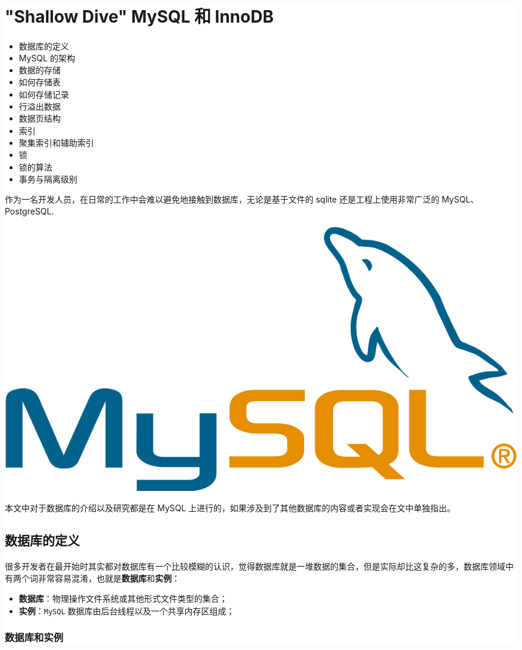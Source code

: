 # "Shallow Dive" MySQL 和 InnoDB

* 数据库的定义
* MySQL 的架构
* 数据的存储
* 如何存储表
* 如何存储记录
* 行溢出数据
* 数据页结构
* 索引
* 聚集索引和辅助索引
* 锁
* 锁的算法
* 事务与隔离级别

作为一名开发人员，在日常的工作中会难以避免地接触到数据库，无论是基于文件的 sqlite 还是工程上使用非常广泛的 MySQL、PostgreSQL.

![Alt Image Text](images/mysql1_1.png "Body image")

本文中对于数据库的介绍以及研究都是在 MySQL 上进行的，如果涉及到了其他数据库的内容或者实现会在文中单独指出。

## 数据库的定义

很多开发者在最开始时其实都对数据库有一个比较模糊的认识，觉得数据库就是一堆数据的集合，但是实际却比这复杂的多，数据库领域中有两个词非常容易混淆，也就是**数据库**和**实例**：

* **数据库**：物理操作文件系统或其他形式文件类型的集合；
* **实例**：`MySQL` 数据库由后台线程以及一个共享内存区组成；


### 数据库和实例
